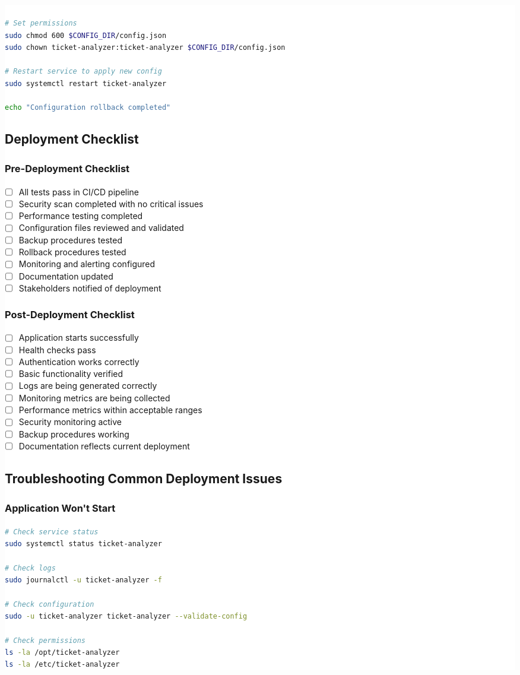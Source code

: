 ```bash

# Set permissions
sudo chmod 600 $CONFIG_DIR/config.json
sudo chown ticket-analyzer:ticket-analyzer $CONFIG_DIR/config.json

# Restart service to apply new config
sudo systemctl restart ticket-analyzer

echo "Configuration rollback completed"
```

## Deployment Checklist

### Pre-Deployment Checklist

- [ ] All tests pass in CI/CD pipeline
- [ ] Security scan completed with no critical issues
- [ ] Performance testing completed
- [ ] Configuration files reviewed and validated
- [ ] Backup procedures tested
- [ ] Rollback procedures tested
- [ ] Monitoring and alerting configured
- [ ] Documentation updated
- [ ] Stakeholders notified of deployment

### Post-Deployment Checklist

- [ ] Application starts successfully
- [ ] Health checks pass
- [ ] Authentication works correctly
- [ ] Basic functionality verified
- [ ] Logs are being generated correctly
- [ ] Monitoring metrics are being collected
- [ ] Performance metrics within acceptable ranges
- [ ] Security monitoring active
- [ ] Backup procedures working
- [ ] Documentation reflects current deployment

## Troubleshooting Common Deployment Issues

### Application Won't Start

```bash
# Check service status
sudo systemctl status ticket-analyzer

# Check logs
sudo journalctl -u ticket-analyzer -f

# Check configuration
sudo -u ticket-analyzer ticket-analyzer --validate-config

# Check permissions
ls -la /opt/ticket-analyzer
ls -la /etc/ticket-analyzer
```
